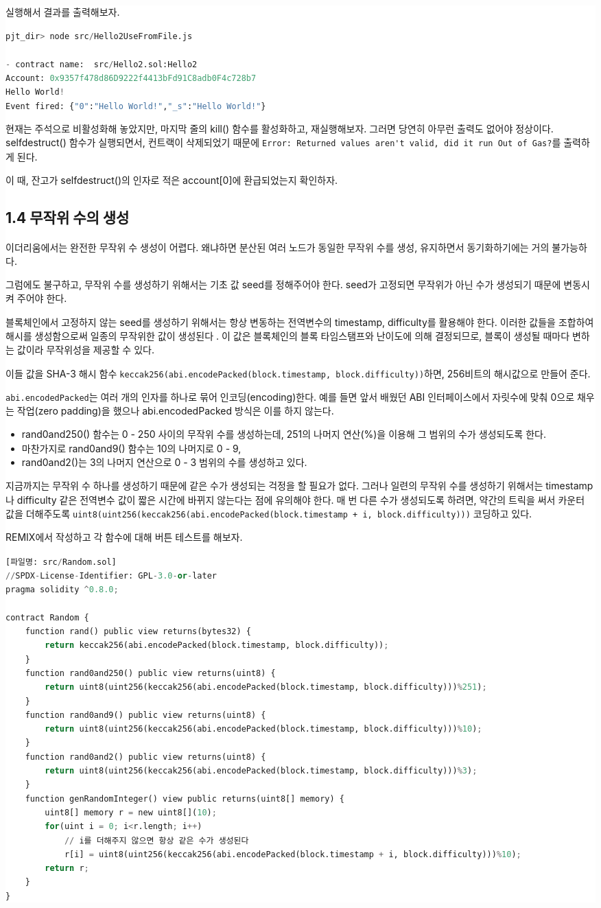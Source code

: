 실행해서 결과를 출력해보자.

```python
pjt_dir> node src/Hello2UseFromFile.js

- contract name:  src/Hello2.sol:Hello2
Account: 0x9357f478d86D9222f4413bFd91C8adb0F4c728b7
Hello World!
Event fired: {"0":"Hello World!","_s":"Hello World!"}
```

현재는 주석으로 비활성화해 놓았지만, 마지막 줄의 kill() 함수를 활성화하고, 재실행해보자. 그러면 당연히 아무런 출력도 없어야 정상이다. selfdestruct() 함수가 실행되면서, 컨트랙이 삭제되었기 때문에 ```Error: Returned values aren't valid, did it run Out of Gas?```를 출력하게 된다.

이 때, 잔고가 selfdestruct()의 인자로 적은 account[0]에 환급되었는지 확인하자.

## 1.4 무작위 수의 생성

이더리움에서는 완전한 무작위 수 생성이 어렵다. 왜냐하면 분산된 여러 노드가 동일한 무작위 수를 생성, 유지하면서 동기화하기에는 거의 불가능하다.

그럼에도 불구하고, 무작위 수를 생성하기 위해서는 기초 값 seed를 정해주어야 한다. seed가 고정되면 무작위가 아닌 수가 생성되기 때문에 변동시켜 주어야 한다.

블록체인에서 고정하지 않는 seed를 생성하기 위해서는 항상 변동하는 전역변수의 timestamp, difficulty를 활용해야 한다. 이러한 값들을 조합하여 해시를 생성함으로써 일종의 무작위한 값이 생성된다 . 이 값은 블록체인의 블록 타임스탬프와 난이도에 의해 결정되므로, 블록이 생성될 때마다 변하는 값이라 무작위성을 제공할 수 있다.

이들 값을 SHA-3 해시 함수 ```keccak256(abi.encodePacked(block.timestamp, block.difficulty))```하면, 256비트의 해시값으로 만들어 준다.

```abi.encodedPacked```는 여러 개의 인자를 하나로 묶어 인코딩(encoding)한다. 예를 들면 앞서 배웠던 ABI 인터페이스에서 자릿수에 맞춰 0으로 채우는 작업(zero padding)을 했으나 abi.encodedPacked 방식은 이를 하지 않는다.

* rand0and250() 함수는 0 - 250 사이의 무작위 수를 생성하는데, 251의 나머지 연산(%)을 이용해 그 범위의 수가 생성되도록 한다.
* 마찬가지로 rand0and9() 함수는 10의 나머지로 0 - 9,
* rand0and2()는 3의 나머지 연산으로 0 - 3 범위의 수를 생성하고 있다.

지금까지는 무작위 수 하나를 생성하기 때문에 같은 수가 생성되는 걱정을 할 필요가 없다. 그러나 일련의 무작위 수를 생성하기 위해서는 timestamp나 difficulty 같은 전역변수 값이 짧은 시간에 바뀌지 않는다는 점에 유의해야 한다. 매 번 다른 수가 생성되도록 하려면, 약간의 트릭을 써서 카운터 값을 더해주도록 ```uint8(uint256(keccak256(abi.encodePacked(block.timestamp + i, block.difficulty)))``` 코딩하고 있다.

REMIX에서 작성하고 각 함수에 대해 버튼 테스트를 해보자.

```python
[파일명: src/Random.sol]
//SPDX-License-Identifier: GPL-3.0-or-later
pragma solidity ^0.8.0;

contract Random {
    function rand() public view returns(bytes32) {
        return keccak256(abi.encodePacked(block.timestamp, block.difficulty));
    }
    function rand0and250() public view returns(uint8) {
        return uint8(uint256(keccak256(abi.encodePacked(block.timestamp, block.difficulty)))%251);
    }
    function rand0and9() public view returns(uint8) {
        return uint8(uint256(keccak256(abi.encodePacked(block.timestamp, block.difficulty)))%10);
    }
    function rand0and2() public view returns(uint8) {
        return uint8(uint256(keccak256(abi.encodePacked(block.timestamp, block.difficulty)))%3);
    }
    function genRandomInteger() view public returns(uint8[] memory) {
        uint8[] memory r = new uint8[](10);
        for(uint i = 0; i<r.length; i++)
            // i를 더해주지 않으면 항상 같은 수가 생성된다
            r[i] = uint8(uint256(keccak256(abi.encodePacked(block.timestamp + i, block.difficulty)))%10);
        return r;
    }
}
```